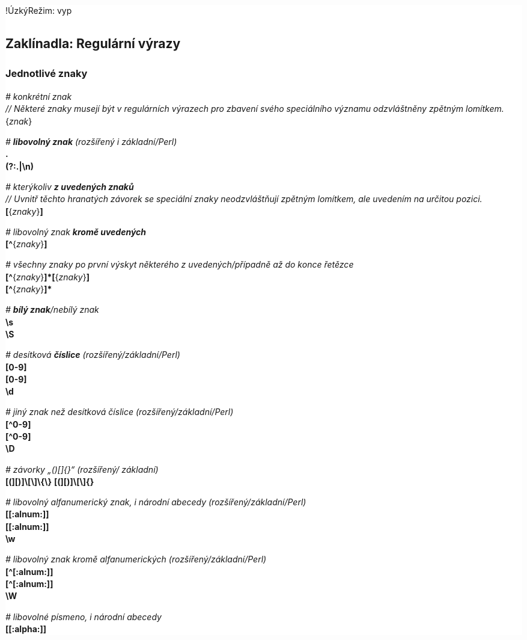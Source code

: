 !ÚzkýRežim: vyp

## Zaklínadla: Regulární výrazy

### Jednotlivé znaky

*# konkrétní znak*<br>
*// Některé znaky musejí být v regulárních výrazech pro zbavení svého speciálního významu odzvláštněny zpětným lomítkem.*<br>
{*znak*}

*# **libovolný znak** (rozšířený i základní/Perl)*<br>
**.**<br>
**(?:.\|\\n)**

*# kterýkoliv **z uvedených znaků***<br>
*// Uvnitř těchto hranatých závorek se speciální znaky neodzvláštňují zpětným lomítkem, ale uvedením na určitou pozici.*<br>
**[**{*znaky*}**]**

*# libovolný znak **kromě uvedených***<br>
**[<nic>^**{*znaky*}**]**

*# všechny znaky po první výskyt některého z uvedených/případně až do konce řetězce*<br>
**[<nic>^**{*znaky*}**]\*[**{*znaky*}**]**<br>
**[<nic>^**{*znaky*}**]\***

*# **bílý znak**/nebílý znak*<br>
**\\s**<br>
**\\S**

*# desítková **číslice** (rozšířený/základní/Perl)*<br>
**[0-9]**<br>
**[0-9]**<br>
**\\d**

*# jiný znak než desítková číslice (rozšířený/základní/Perl)*<br>
**[<nic>^0-9]**<br>
**[<nic>^0-9]**<br>
**\\D**

*# závorky „()[]{}“ (rozšířený/ základní)*<br>
**[(][)]\\[\\]\\{\\}**
**[(][)]\\[\\]{}**

*# libovolný alfanumerický znak, i národní abecedy (rozšířený/základní/Perl)*<br>
**[[:alnum:]]**<br>
**[[:alnum:]]**<br>
**\\w**

*# libovolný znak kromě alfanumerických (rozšířený/základní/Perl)*<br>
**[<nic>^[:alnum:]]**<br>
**[<nic>^[:alnum:]]**<br>
**\\W**

*# libovolné písmeno, i národní abecedy*<br>
**[[:alpha:]]**

